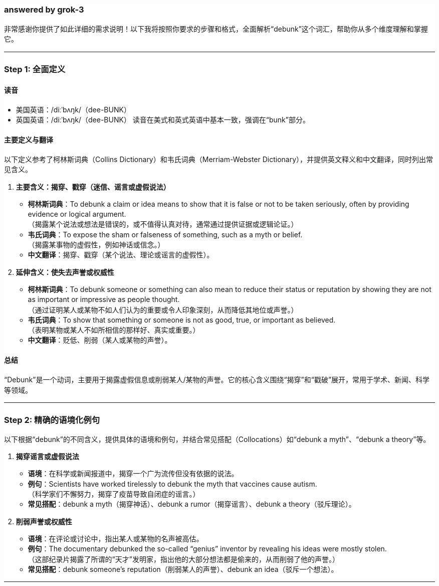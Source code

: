 ### answered by grok-3
非常感谢你提供了如此详细的需求说明！以下我将按照你要求的步骤和格式，全面解析“debunk”这个词汇，帮助你从多个维度理解和掌握它。

---

### **Step 1: 全面定义**

#### **读音**
- 美国英语：/diːˈbʌŋk/（dee-BUNK）
- 英国英语：/diːˈbʌŋk/（dee-BUNK）
读音在美式和英式英语中基本一致，强调在“bunk”部分。

#### **主要定义与翻译**
以下定义参考了柯林斯词典（Collins Dictionary）和韦氏词典（Merriam-Webster Dictionary），并提供英文释义和中文翻译，同时列出常见含义。

1. **主要含义：揭穿、戳穿（迷信、谣言或虚假说法）**
   - **柯林斯词典**：To debunk a claim or idea means to show that it is false or not to be taken seriously, often by providing evidence or logical argument.  
     （揭露某个说法或想法是错误的，或不值得认真对待，通常通过提供证据或逻辑论证。）
   - **韦氏词典**：To expose the sham or falseness of something, such as a myth or belief.  
     （揭露某事物的虚假性，例如神话或信念。）
   - **中文翻译**：揭穿、戳穿（某个说法、理论或谣言的虚假性）。
   
2. **延伸含义：使失去声誉或权威性**
   - **柯林斯词典**：To debunk someone or something can also mean to reduce their status or reputation by showing they are not as important or impressive as people thought.  
     （通过证明某人或某物不如人们认为的重要或令人印象深刻，从而降低其地位或声誉。）
   - **韦氏词典**：To show that something or someone is not as good, true, or important as believed.  
     （表明某物或某人不如所相信的那样好、真实或重要。）
   - **中文翻译**：贬低、削弱（某人或某物的声誉）。

#### **总结**
“Debunk”是一个动词，主要用于揭露虚假信息或削弱某人/某物的声誉。它的核心含义围绕“揭穿”和“戳破”展开，常用于学术、新闻、科学等领域。

---

### **Step 2: 精确的语境化例句**

以下根据“debunk”的不同含义，提供具体的语境和例句，并结合常见搭配（Collocations）如“debunk a myth”、“debunk a theory”等。

1. **揭穿谣言或虚假说法**
   - **语境**：在科学或新闻报道中，揭穿一个广为流传但没有依据的说法。
   - **例句**：Scientists have worked tirelessly to debunk the myth that vaccines cause autism.  
     （科学家们不懈努力，揭穿了疫苗导致自闭症的谣言。）
   - **常见搭配**：debunk a myth（揭穿神话）、debunk a rumor（揭穿谣言）、debunk a theory（驳斥理论）。

2. **削弱声誉或权威性**
   - **语境**：在评论或讨论中，指出某人或某物的名声被高估。
   - **例句**：The documentary debunked the so-called “genius” inventor by revealing his ideas were mostly stolen.  
     （这部纪录片揭露了所谓的“天才”发明家，指出他的大部分想法都是偷来的，从而削弱了他的声誉。）
   - **常见搭配**：debunk someone’s reputation（削弱某人的声誉）、debunk an idea（驳斥一个想法）。

---